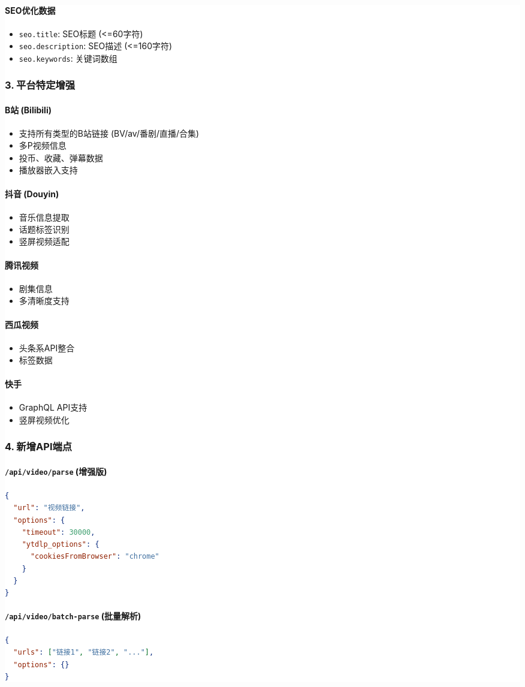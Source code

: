 #### SEO优化数据
- `seo.title`: SEO标题 (<=60字符)
- `seo.description`: SEO描述 (<=160字符)
- `seo.keywords`: 关键词数组

### 3. 平台特定增强

#### B站 (Bilibili)
- 支持所有类型的B站链接 (BV/av/番剧/直播/合集)
- 多P视频信息
- 投币、收藏、弹幕数据
- 播放器嵌入支持

#### 抖音 (Douyin)
- 音乐信息提取
- 话题标签识别
- 竖屏视频适配

#### 腾讯视频
- 剧集信息
- 多清晰度支持

#### 西瓜视频
- 头条系API整合
- 标签数据

#### 快手
- GraphQL API支持
- 竖屏视频优化

### 4. 新增API端点

#### `/api/video/parse` (增强版)
```json
{
  "url": "视频链接",
  "options": {
    "timeout": 30000,
    "ytdlp_options": {
      "cookiesFromBrowser": "chrome"
    }
  }
}
```

#### `/api/video/batch-parse` (批量解析)
```json
{
  "urls": ["链接1", "链接2", "..."],
  "options": {}
}
```
